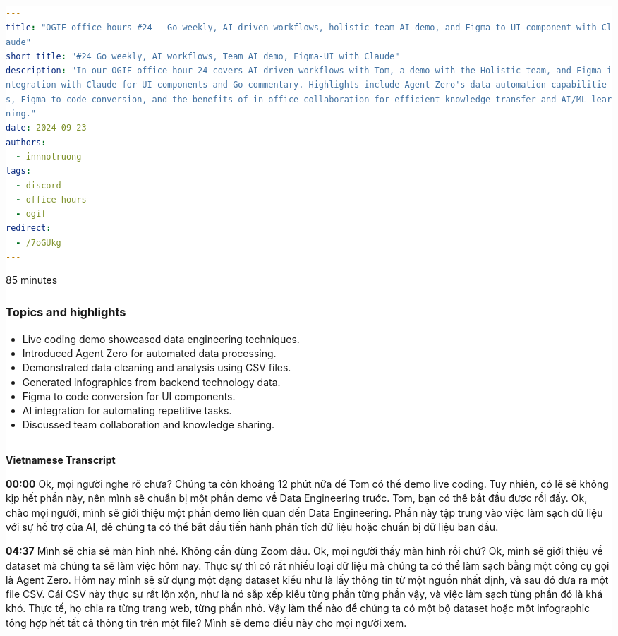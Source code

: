 ```yaml
---
title: "OGIF office hours #24 - Go weekly, AI-driven workflows, holistic team AI demo, and Figma to UI component with Claude"
short_title: "#24 Go weekly, AI workflows, Team AI demo, Figma-UI with Claude"
description: "In our OGIF office hour 24 covers AI-driven workflows with Tom, a demo with the Holistic team, and Figma integration with Claude for UI components and Go commentary. Highlights include Agent Zero's data automation capabilities, Figma-to-code conversion, and the benefits of in-office collaboration for efficient knowledge transfer and AI/ML learning."
date: 2024-09-23
authors:
  - innnotruong
tags:
  - discord
  - office-hours
  - ogif
redirect:
  - /7oGUkg
---
```


85 minutes

### Topics and highlights

- Live coding demo showcased data engineering techniques.
- Introduced Agent Zero for automated data processing.
- Demonstrated data cleaning and analysis using CSV files.
- Generated infographics from backend technology data.
- Figma to code conversion for UI components.
- AI integration for automating repetitive tasks.
- Discussed team collaboration and knowledge sharing.

---

**Vietnamese Transcript**

**00:00** Ok, mọi người nghe rõ chưa? Chúng ta còn khoảng 12 phút nữa để Tom có thể demo live coding. Tuy nhiên, có lẽ sẽ không kịp hết phần này, nên mình sẽ chuẩn bị một phần demo về Data Engineering trước. Tom, bạn có thể bắt đầu được rồi đấy. Ok, chào mọi người, mình sẽ giới thiệu một phần demo liên quan đến Data Engineering. Phần này tập trung vào việc làm sạch dữ liệu với sự hỗ trợ của AI, để chúng ta có thể bắt đầu tiến hành phân tích dữ liệu hoặc chuẩn bị dữ liệu ban đầu.

**04:37** Mình sẽ chia sẻ màn hình nhé. Không cần dùng Zoom đâu. Ok, mọi người thấy màn hình rồi chứ? Ok, mình sẽ giới thiệu về dataset mà chúng ta sẽ làm việc hôm nay. Thực sự thì có rất nhiều loại dữ liệu mà chúng ta có thể làm sạch bằng một công cụ gọi là Agent Zero. Hôm nay mình sẽ sử dụng một dạng dataset kiểu như là lấy thông tin từ một nguồn nhất định, và sau đó đưa ra một file CSV. Cái CSV này thực sự rất lộn xộn, như là nó sắp xếp kiểu từng phần từng phần vậy, và việc làm sạch từng phần đó là khá khó. Thực tế, họ chia ra từng trang web, từng phần nhỏ. Vậy làm thế nào để chúng ta có một bộ dataset hoặc một infographic tổng hợp hết tất cả thông tin trên một file? Mình sẽ demo điều này cho mọi người xem.

<iframe width="560" height="315" src="https://www.youtube.com/embed/lAk1QSl7qS0?si=o-UbAP-JNwGuSrpm&amp;start=347" title="YouTube video player" frameborder="0" allow="accelerometer; autoplay; clipboard-write; encrypted-media; gyroscope; picture-in-picture; web-share" referrerpolicy="strict-origin-when-cross-origin" allowfullscreen></iframe>
